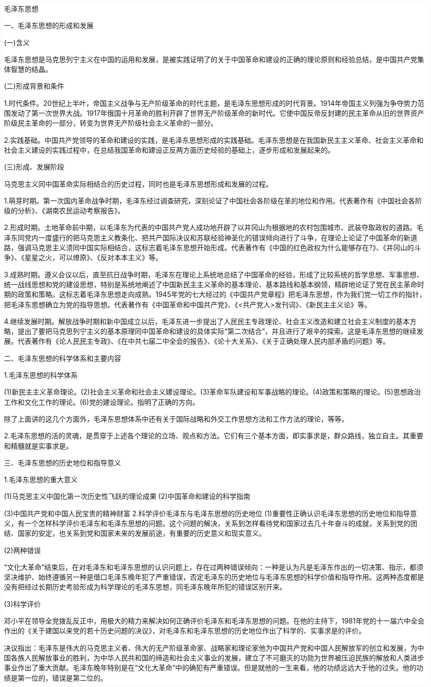 毛泽东思想

一、毛泽东思想的形成和发展

(一)含义

毛泽东思想是马克思列宁主义在中国的运用和发展，是被实践证明了的关于中国革命和建设的正确的理论原则和经验总结，是中国共产党集体智慧的结晶。

(二)形成背景和条件

1.时代条件。20世纪上半叶，帝国主义战争与无产阶级革命的时代主题，是毛泽东思想形成的时代背景。1914年帝国主义列强为争夺势力范围发动了第一次世界大战。1917年俄国十月革命的胜利开辟了世界无产阶级革命的新时代。它使中国反帝反封建的民主革命从旧的世界资产阶级民主革命的一部分，转变为世界无产阶级社会主义革命的一部分。

2.实践基础。中国共产党领导的革命和建设的实践，是毛泽东思想形成的实践基础。毛泽东思想是在我国新民主主义革命、社会主义革命和社会主义建设的实践过程中，在总结我国革命和建设正反两方面历史经验的基础上，逐步形成和发展起来的。

(三)形成、发展阶段

马克思主义同中国革命实际相结合的历史过程，同时也是毛泽东思想形成和发展的过程。

1.萌芽时期。第一次国内革命战争时期，毛泽东经过调查研究，深刻论证了中国社会各阶级在革的地位和作用。代表著作有《中国社会各阶级的分析》、《湖南农民运动考察报告》。

2.形成时期。土地革命前中期，以毛泽东为代表的中国共产党人成功地开辟了以井冈山为根据地的农村包围城市、武装夺取政权的道路。毛泽东同党内一度盛行的把马克思主义教条化、把共产国际决议和苏联经验神圣化的错误倾向进行了斗争，在理论上论证了中国革命的新道路，强调马克思主义须同中国实际相结合，这标志着毛泽东思想开始形成。代表著作有《中国的红色政权为什么能够存在?》、《井冈山的斗争》、《星星之火，可以燎原》、《反对本本主义》等。

3.成熟时期。遵义会议以后，直至抗日战争时期，毛泽东在理论上系统地总结了中国革命的经验，形成了比较系统的哲学思想、军事思想、统一战线思想和党的建设思想，特别是系统地阐述了中国新民主主义革命的基本理论、基本路线和基本纲领，精辟地论证了党在民主革命时期的政策和策略。这标志着毛泽东思想走向成熟。1945年党的七大经过的《中国共产党章程》把毛泽东思想，作为我们党一切工作的指针，把毛泽东思想确立为党的指导思想。代表著作有《中国革命和中国共产党》、《<共产党人>发刊词》、《新民主主义论》等。

4.继续发展时期。解放战争时期和新中国成立以后，毛泽东进一步提出了人民民主专政理论、社会主义改造和建立社会主义制度的基本方略，提出了要把马克思列宁主义的基本原理同中国革命和建设的具体实际“第二次结合”，并且进行了艰辛的探索。这是毛泽东思想的继续发展。代表著作有《论人民民主专政》、《在中共七届二中全会的报告》、《论十大关系》、《关于正确处理人民内部矛盾的问题》等。

二、毛泽东思想的科学体系和主要内容

1.毛泽东思想的科学体系

(1)新民主主义革命理论。(2)社会主义革命和社会主义建设理论。(3)革命军队建设和军事战略的理论。(4)政策和策略的理论。(5)思想政治工作和文化工作的理论。(6)党的建设理论。指明了正确的方向。

除了上面讲的这几个方面外，毛泽东思想体系中还有关于国际战略和外交工作思想方法和工作方法的理论，等等。

2.毛泽东思想的活的灵魂，是贯穿于上述各个理论的立场、观点和方法。它们有三个基本方面，即实事求是，群众路线，独立自主。其重要和精髓就是实事求是。

三、毛泽东思想的历史地位和指导意义

1.毛泽东思想的重大意义

(1)马克思主义中国化第一次历史性飞跃的理论成果 (2)中国革命和建设的科学指南

(3)中国共产党和中国人民宝贵的精神财富 2.科学评价毛泽东与毛泽东思想的历史地位 (1)重要性正确认识毛泽东思想的历史地位和指导意义，有一个怎样科学评价毛泽东和毛泽东思想的问题。这个问题的解决，关系到怎样看待党和国家过去几十年奋斗的成就，关系到党的团结、国家的安定，也关系到党和国家未来的发展前途，有重要的历史意义和现实意义。

(2)两种错误

“文化大革命”结束后，在对毛泽东和毛泽东思想的认识问题上，存在过两种错误倾向：一种是认为凡是毛泽东作出的一切决策、指示，都须坚决维护、始终遵循另一种是借口毛泽东晚年犯了严重错误，否定毛泽东的历史地位与毛泽东思想的科学价值和指导作用。这两种态度都是没有把经过长期历史考验形成为科学理论的毛泽东思想，同毛泽东晚年所犯的错误区别开来。

(3)科学评价

邓小平在领导全党拨乱反正中，用极大的精力来解决如何正确评价毛泽东和毛泽东思想的问题。在他的主持下，1981年党的十一届六中全会作出的《关于建国以来党的若十历史问题的决议》，对毛泽东和毛泽东思想的历史地位作出了科学的、实事求是的评价。

决议指出：毛泽东是伟大的马克思主义者、伟大的无产阶级革命家、战略家和理论家他为中国共产党和中国人民解放军的创立和发展，为中国各族人民解放事业的胜利，为中华人民共和国的缔造和社会主义事业的发展，建立了不可磨灭的功勋为世界被压迫民族的解放和人类进步事业作出了重大贡献。毛泽东晚年特别是在“文化大革命”中的确犯有严重错误。但是就他的一生来看，他的功绩远远大于他的过失。他的功绩是第一位的，错误是第二位的。
